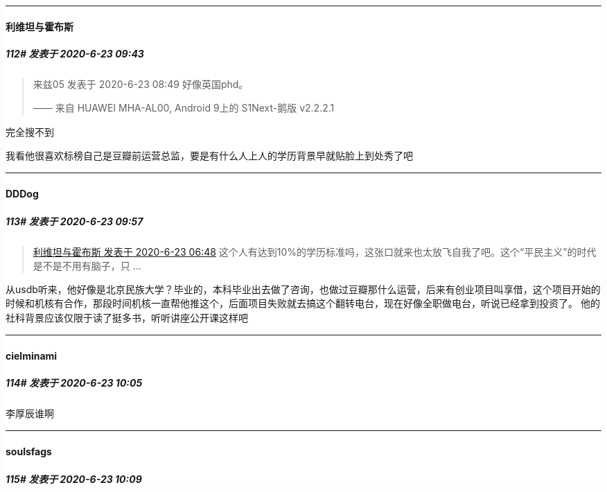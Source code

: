 
*****

####  利维坦与霍布斯  
##### 112#       发表于 2020-6-23 09:43



<blockquote>来兹05 发表于 2020-6-23 08:49
好像英国phd。


—— 来自 HUAWEI MHA-AL00, Android 9上的 S1Next-鹅版 v2.2.2.1</blockquote>
完全搜不到

我看他很喜欢标榜自己是豆瓣前运营总监，要是有什么人上人的学历背景早就贴脸上到处秀了吧







*****

####  DDDog  
##### 113#       发表于 2020-6-23 09:57



<blockquote><a href="httphttps://bbs.saraba1st.com/2b/forum.php?mod=redirect&amp;goto=findpost&amp;pid=47913866&amp;ptid=1943453" target="_blank">利维坦与霍布斯 发表于 2020-6-23 06:48</a>
 这个人有达到10%的学历标准吗，这张口就来也太放飞自我了吧。这个“平民主义”的时代是不是不用有脑子，只 ...</blockquote>
从usdb听来，他好像是北京民族大学？毕业的，本科毕业出去做了咨询，也做过豆瓣那什么运营，后来有创业项目叫享借，这个项目开始的时候和机核有合作，那段时间机核一直帮他推这个，后面项目失败就去搞这个翻转电台，现在好像全职做电台，听说已经拿到投资了。
他的社科背景应该仅限于读了挺多书，听听讲座公开课这样吧







*****

####  cielminami  
##### 114#       发表于 2020-6-23 10:05




李厚辰谁啊







*****

####  soulsfags  
##### 115#       发表于 2020-6-23 10:09


